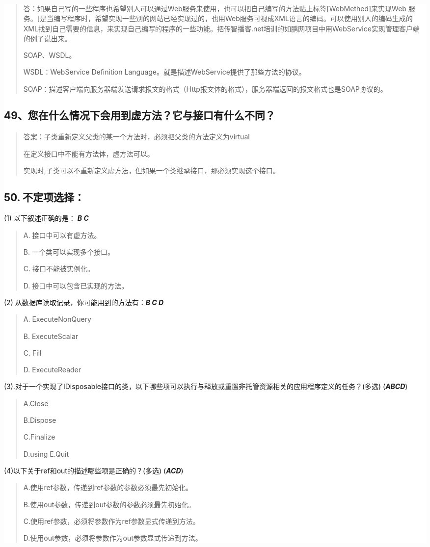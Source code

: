 > 答：如果自己写的一些程序也希望别人可以通过Web服务来使用，也可以把自己编写的方法贴上标签[WebMethed]来实现Web 服务。[是当编写程序时，希望实现一些别的网站已经实现过的，也用Web服务可视成XML语言的编码。可以使用别人的编码生成的XML找到自己需要的信息，来实现自己编写的程序的一些功能。把传智播客.net培训的如鹏网项目中用WebService实现管理客户端的例子说出来。
>
> SOAP、WSDL。
>
> WSDL：WebService Definition Language。就是描述WebService提供了那些方法的协议。
>
> SOAP：描述客户端向服务器端发送请求报文的格式（Http报文体的格式），服务器端返回的报文格式也是SOAP协议的。

## 49、您在什么情况下会用到虚方法？它与接口有什么不同？

> 答案：子类重新定义父类的某一个方法时，必须把父类的方法定义为virtual 
>
> 在定义接口中不能有方法体，虚方法可以。
>
> 实现时,子类可以不重新定义虚方法，但如果一个类继承接口，那必须实现这个接口。

## 50. 不定项选择：

(1) 以下叙述正确的是： ***B C***
> A. 接口中可以有虚方法。
>
> B. 一个类可以实现多个接口。
>
> C. 接口不能被实例化。
>
> D. 接口中可以包含已实现的方法。

(2) 从数据库读取记录，你可能用到的方法有：***B C D***
> A. ExecuteNonQuery
>
> B. ExecuteScalar
>
> C. Fill
>
> D. ExecuteReader

(3).对于一个实现了IDisposable接口的类，以下哪些项可以执行与释放或重置非托管资源相关的应用程序定义的任务？(多选)   (***ABCD***)
> A.Close
>
> B.Dispose
>
> C.Finalize
>
> D.using E.Quit

(4)以下关于ref和out的描述哪些项是正确的？(多选)   (***ACD***)
> A.使用ref参数，传递到ref参数的参数必须最先初始化。
>
> B.使用out参数，传递到out参数的参数必须最先初始化。
>
> C.使用ref参数，必须将参数作为ref参数显式传递到方法。
>
> D.使用out参数，必须将参数作为out参数显式传递到方法。
